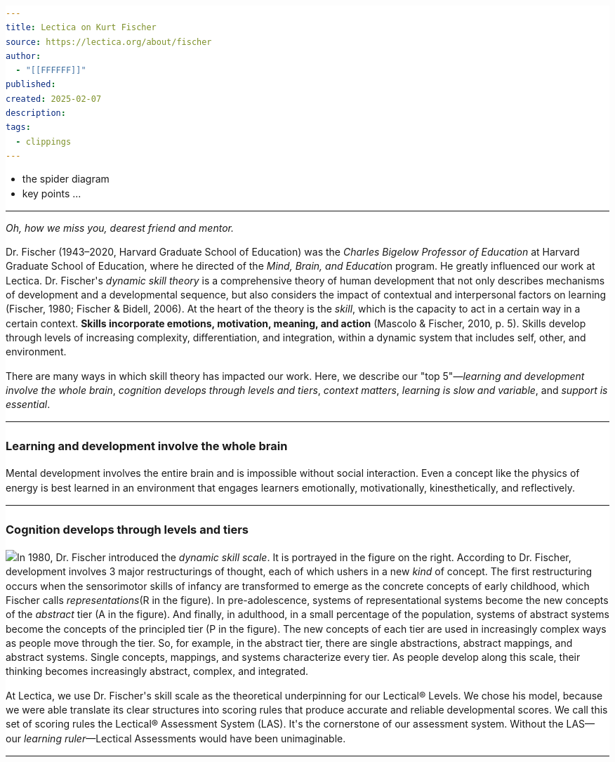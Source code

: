 ```yaml
---
title: Lectica on Kurt Fischer
source: https://lectica.org/about/fischer
author:
  - "[[FFFFFF]]"
published: 
created: 2025-02-07
description: 
tags:
  - clippings
---
```

- the spider diagram
- key points ...

---

*Oh, how we miss you, dearest friend and mentor.*

Dr. Fischer (1943–2020, Harvard Graduate School of Education) was the *Charles Bigelow Professor of Education* at Harvard Graduate School of Education, where he directed of the *Mind, Brain, and Educatio*n program. He greatly influenced our work at Lectica. Dr. Fischer's *dynamic skill theory* is a comprehensive theory of human development that not only describes mechanisms of development and a developmental sequence, but also considers the impact of contextual and interpersonal factors on learning (Fischer, 1980; Fischer & Bidell, 2006). At the heart of the theory is the *skill*, which is the capacity to act in a certain way in a certain context. **Skills incorporate emotions, motivation, meaning, and action** (Mascolo & Fischer, 2010, p. 5). Skills develop through levels of increasing complexity, differentiation, and integration, within a dynamic system that includes self, other, and environment.

There are many ways in which skill theory has impacted our work. Here, we describe our "top 5"—*learning and development involve the whole brain*, *cognition develops through levels and tiers*, *context matters*, *learning is slow and variable*, and *support is essential*.

---

### Learning and development involve the whole brain

Mental development involves the entire brain and is impossible without social interaction. Even a concept like the physics of energy is best learned in an environment that engages learners emotionally, motivationally, kinesthetically, and reflectively.

---

### Cognition develops through levels and tiers

![](https://s3.amazonaws.com/lecticalive/assets/images/learning_model/levels_tiers_fischer.png)In 1980, Dr. Fischer introduced the *dynamic skill scale*. It is portrayed in the figure on the right. According to Dr. Fischer, development involves 3 major restructurings of thought, each of which ushers in a new *kind* of concept. The first restructuring occurs when the sensorimotor skills of infancy are transformed to emerge as the concrete concepts of early childhood, which Fischer calls *representations*(R in the figure). In pre-adolescence, systems of representational systems become the new concepts of the *abstract* tier (A in the figure). And finally, in adulthood, in a small percentage of the population, systems of abstract systems become the concepts of the principled tier (P in the figure). The new concepts of each tier are used in increasingly complex ways as people move through the tier. So, for example, in the abstract tier, there are single abstractions, abstract mappings, and abstract systems. Single concepts, mappings, and systems characterize every tier. As people develop along this scale, their thinking becomes increasingly abstract, complex, and integrated.

At Lectica, we use Dr. Fischer's skill scale as the theoretical underpinning for our Lectical® Levels. We chose his model, because we were able translate its clear structures into scoring rules that produce accurate and reliable developmental scores. We call this set of scoring rules the Lectical® Assessment System (LAS). It's the cornerstone of our assessment system. Without the LAS—our *learning ruler*—Lectical Assessments would have been unimaginable.

---